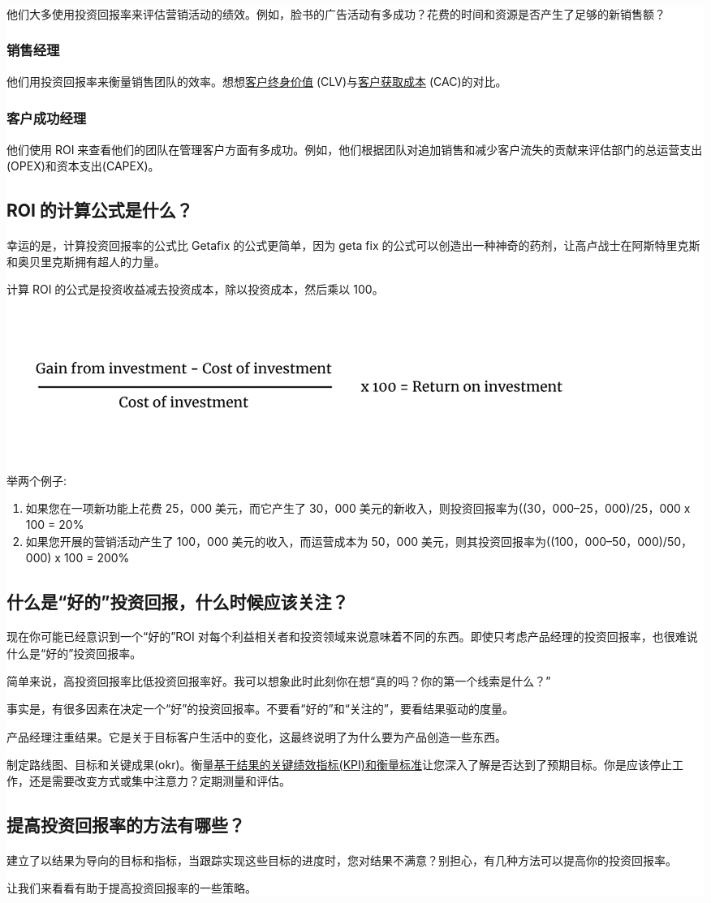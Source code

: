 他们大多使用投资回报率来评估营销活动的绩效。例如，脸书的广告活动有多成功？花费的时间和资源是否产生了足够的新销售额？

### 销售经理

他们用投资回报率来衡量销售团队的效率。想想[客户终身价值](https://blog.logrocket.com/product-management/what-customer-lifetime-value-clv-how-calculate/) (CLV)与[客户获取成本](https://blog.logrocket.com/product-management/what-is-customer-acquisition-cost-how-to-reduce/) (CAC)的对比。

### 客户成功经理

他们使用 ROI 来查看他们的团队在管理客户方面有多成功。例如，他们根据团队对追加销售和减少客户流失的贡献来评估部门的总运营支出(OPEX)和资本支出(CAPEX)。

## ROI 的计算公式是什么？

幸运的是，计算投资回报率的公式比 Getafix 的公式更简单，因为 geta fix 的公式可以创造出一种神奇的药剂，让高卢战士在阿斯特里克斯和奥贝里克斯拥有超人的力量。

计算 ROI 的公式是投资收益减去投资成本，除以投资成本，然后乘以 100。

![ROI Formula Graphic](img/a8b8ddbffcf4154ff3459fc33eed0fb3.png)

举两个例子:

1.  如果您在一项新功能上花费 25，000 美元，而它产生了 30，000 美元的新收入，则投资回报率为((30，000–25，000)/25，000 x 100 = 20%
2.  如果您开展的营销活动产生了 100，000 美元的收入，而运营成本为 50，000 美元，则其投资回报率为((100，000–50，000)/50，000) x 100 = 200%

## 什么是“好的”投资回报，什么时候应该关注？

现在你可能已经意识到一个“好的”ROI 对每个利益相关者和投资领域来说意味着不同的东西。即使只考虑产品经理的投资回报率，也很难说什么是“好的”投资回报率。

简单来说，高投资回报率比低投资回报率好。我可以想象此时此刻你在想“真的吗？你的第一个线索是什么？”

事实是，有很多因素在决定一个“好”的投资回报率。不要看“好的”和“关注的”，要看结果驱动的度量。

产品经理注重结果。它是关于目标客户生活中的变化，这最终说明了为什么要为产品创造一些东西。

制定路线图、目标和关键成果(okr)。衡量[基于结果的关键绩效指标(KPI)和衡量标准](https://blog.logrocket.com/product-management/what-metrics-kpis-product-managers-track/)让您深入了解是否达到了预期目标。你是应该停止工作，还是需要改变方式或集中注意力？定期测量和评估。

## 提高投资回报率的方法有哪些？

建立了以结果为导向的目标和指标，当跟踪实现这些目标的进度时，您对结果不满意？别担心，有几种方法可以提高你的投资回报率。

让我们来看看有助于提高投资回报率的一些策略。

